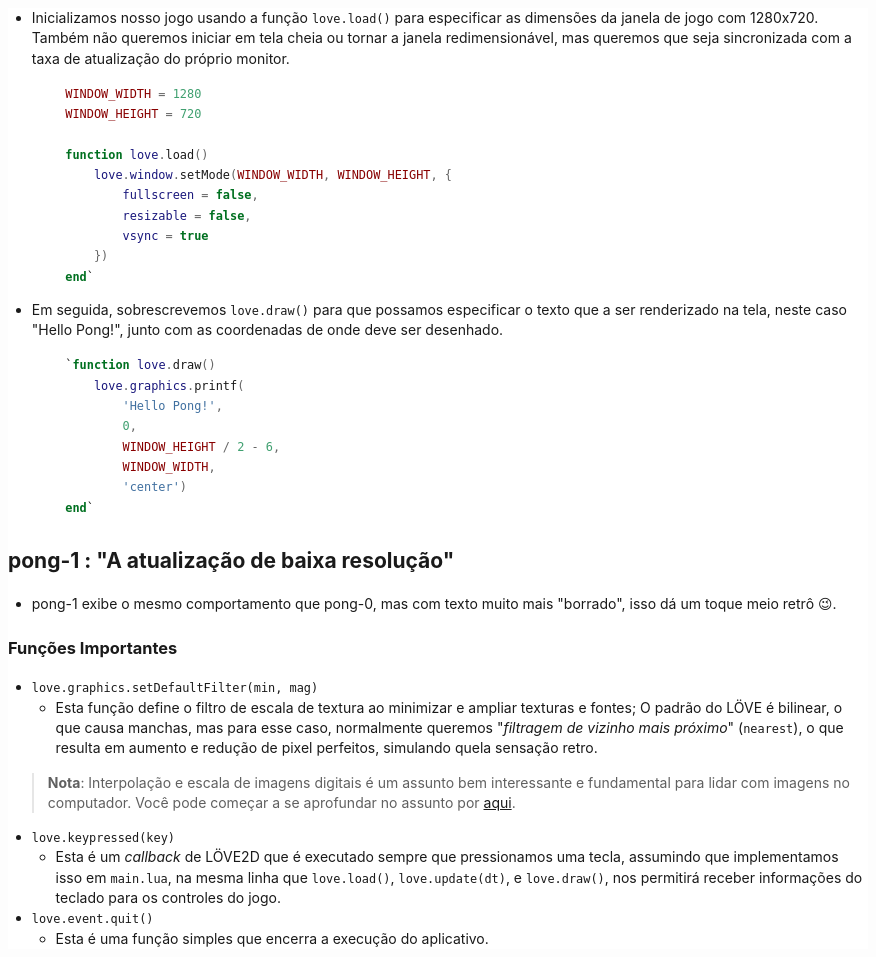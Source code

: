 -   Inicializamos nosso jogo usando a função `love.load()` para especificar as dimensões da janela de jogo com 1280x720. Também não queremos iniciar em tela cheia ou tornar a janela 
    redimensionável, mas queremos que seja sincronizada com a taxa de atualização
    do próprio monitor.

```lua
        WINDOW_WIDTH = 1280
        WINDOW_HEIGHT = 720

        function love.load()
            love.window.setMode(WINDOW_WIDTH, WINDOW_HEIGHT, {
                fullscreen = false,
                resizable = false,
                vsync = true
            })
        end`
```
-   Em seguida, sobrescrevemos `love.draw()` para que possamos
    especificar o texto que a ser renderizado na tela, neste caso
    "Hello Pong!", junto com as coordenadas de onde deve ser desenhado.
```lua
        `function love.draw()
            love.graphics.printf(
                'Hello Pong!',          
                0,                      
                WINDOW_HEIGHT / 2 - 6,  
                WINDOW_WIDTH,           
                'center')             
        end`
```
## pong-1 : "A atualização de baixa resolução"

-   pong-1 exibe o mesmo comportamento que pong-0, mas com texto muito
    mais "borrado", isso dá um toque meio retrô 😉.

### Funções Importantes

-   `love.graphics.setDefaultFilter(min, mag)`
    -   Esta função define o filtro de escala de textura ao minimizar e
        ampliar texturas e fontes; O padrão do LÖVE é bilinear, o que
        causa manchas, mas para esse caso, normalmente queremos
        "_filtragem de vizinho mais próximo_" (`nearest`), o que resulta
        em aumento e redução de pixel perfeitos, simulando quela
        sensação retro.

> **Nota**: Interpolação e escala de imagens digitais é um assunto bem interessante e fundamental para lidar com imagens no computador. Você pode começar a se aprofundar no assunto por [aqui](https://en.wikipedia.org/wiki/Image_scaling).
  
-   `love.keypressed(key)`
    -   Esta é um *callback* de LÖVE2D que é executado sempre que
        pressionamos uma tecla, assumindo que implementamos isso em
        `main.lua`, na mesma linha que `love.load()`, `love.update(dt)`,
        e `love.draw()`, nos permitirá receber informações do
        teclado para os controles do jogo.
-   `love.event.quit()`
    -   Esta é uma função simples que encerra a execução do aplicativo.
